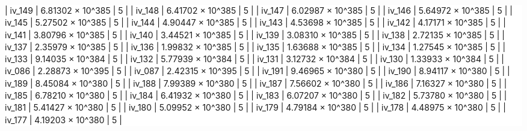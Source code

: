 | iv_149 | 6.81302 × 10^385 | 5 |
| iv_148 | 6.41702 × 10^385 | 5 |
| iv_147 | 6.02987 × 10^385 | 5 |
| iv_146 | 5.64972 × 10^385 | 5 |
| iv_145 | 5.27502 × 10^385 | 5 |
| iv_144 | 4.90447 × 10^385 | 5 |
| iv_143 | 4.53698 × 10^385 | 5 |
| iv_142 | 4.17171 × 10^385 | 5 |
| iv_141 | 3.80796 × 10^385 | 5 |
| iv_140 | 3.44521 × 10^385 | 5 |
| iv_139 | 3.08310 × 10^385 | 5 |
| iv_138 | 2.72135 × 10^385 | 5 |
| iv_137 | 2.35979 × 10^385 | 5 |
| iv_136 | 1.99832 × 10^385 | 5 |
| iv_135 | 1.63688 × 10^385 | 5 |
| iv_134 | 1.27545 × 10^385 | 5 |
| iv_133 | 9.14035 × 10^384 | 5 |
| iv_132 | 5.77939 × 10^384 | 5 |
| iv_131 | 3.12732 × 10^384 | 5 |
| iv_130 | 1.33933 × 10^384 | 5 |
| iv_086 | 2.28873 × 10^395 | 5 |
| iv_087 | 2.42315 × 10^395 | 5 |
| iv_191 | 9.46965 × 10^380 | 5 |
| iv_190 | 8.94117 × 10^380 | 5 |
| iv_189 | 8.45084 × 10^380 | 5 |
| iv_188 | 7.99389 × 10^380 | 5 |
| iv_187 | 7.56602 × 10^380 | 5 |
| iv_186 | 7.16327 × 10^380 | 5 |
| iv_185 | 6.78210 × 10^380 | 5 |
| iv_184 | 6.41932 × 10^380 | 5 |
| iv_183 | 6.07207 × 10^380 | 5 |
| iv_182 | 5.73780 × 10^380 | 5 |
| iv_181 | 5.41427 × 10^380 | 5 |
| iv_180 | 5.09952 × 10^380 | 5 |
| iv_179 | 4.79184 × 10^380 | 5 |
| iv_178 | 4.48975 × 10^380 | 5 |
| iv_177 | 4.19203 × 10^380 | 5 |